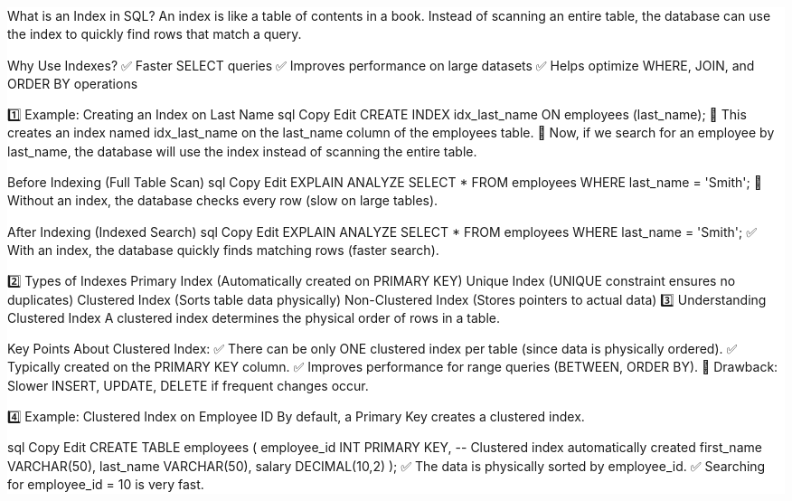 What is an Index in SQL?
An index is like a table of contents in a book. Instead of scanning an entire table, the database can use the index to quickly find rows that match a query.

Why Use Indexes?
✅ Faster SELECT queries
✅ Improves performance on large datasets
✅ Helps optimize WHERE, JOIN, and ORDER BY operations

1️⃣ Example: Creating an Index on Last Name
sql
Copy
Edit
CREATE INDEX idx_last_name ON employees (last_name);
🔹 This creates an index named idx_last_name on the last_name column of the employees table.
🔹 Now, if we search for an employee by last_name, the database will use the index instead of scanning the entire table.

Before Indexing (Full Table Scan)
sql
Copy
Edit
EXPLAIN ANALYZE SELECT * FROM employees WHERE last_name = 'Smith';
🚨 Without an index, the database checks every row (slow on large tables).

After Indexing (Indexed Search)
sql
Copy
Edit
EXPLAIN ANALYZE SELECT * FROM employees WHERE last_name = 'Smith';
✅ With an index, the database quickly finds matching rows (faster search).

2️⃣ Types of Indexes
Primary Index (Automatically created on PRIMARY KEY)
Unique Index (UNIQUE constraint ensures no duplicates)
Clustered Index (Sorts table data physically)
Non-Clustered Index (Stores pointers to actual data)
3️⃣ Understanding Clustered Index
A clustered index determines the physical order of rows in a table.

Key Points About Clustered Index:
✅ There can be only ONE clustered index per table (since data is physically ordered).
✅ Typically created on the PRIMARY KEY column.
✅ Improves performance for range queries (BETWEEN, ORDER BY).
🚨 Drawback: Slower INSERT, UPDATE, DELETE if frequent changes occur.

4️⃣ Example: Clustered Index on Employee ID
By default, a Primary Key creates a clustered index.

sql
Copy
Edit
CREATE TABLE employees (
    employee_id INT PRIMARY KEY,  -- Clustered index automatically created
    first_name VARCHAR(50),
    last_name VARCHAR(50),
    salary DECIMAL(10,2)
);
✅ The data is physically sorted by employee_id.
✅ Searching for employee_id = 10 is very fast.
